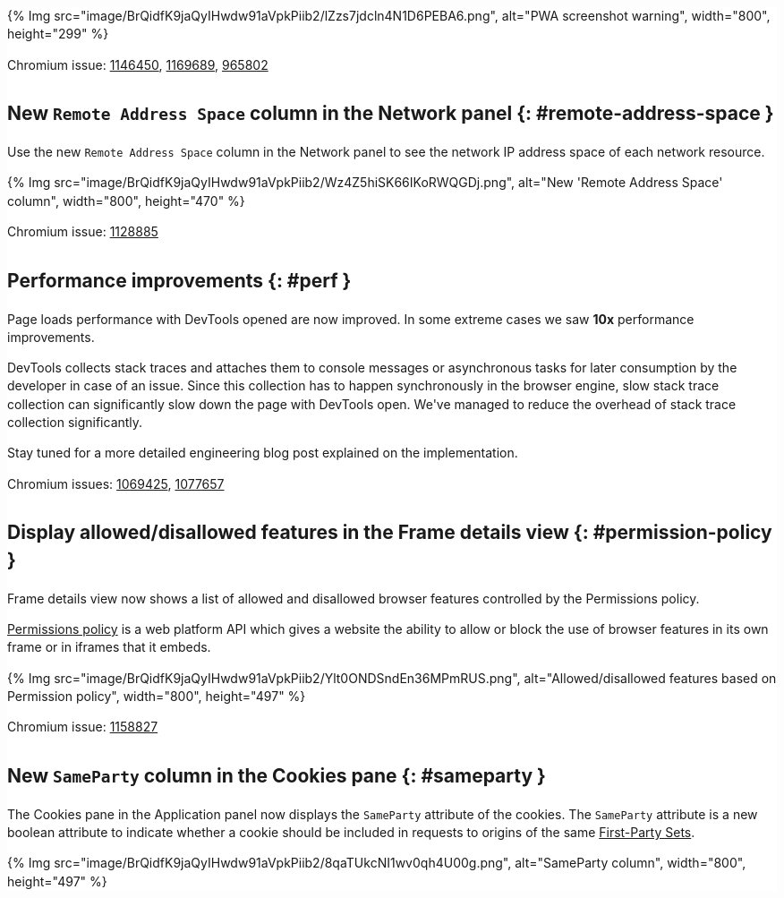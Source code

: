 {% Img src="image/BrQidfK9jaQyIHwdw91aVpkPiib2/lZzs7jdcln4N1D6PEBA6.png", alt="PWA screenshot warning", width="800", height="299" %}

Chromium issue: [1146450][23], [1169689][24], [965802][25]

## New `Remote Address Space` column in the Network panel {: #remote-address-space }

Use the new `Remote Address Space` column in the Network panel to see the network IP address space
of each network resource.

{% Img src="image/BrQidfK9jaQyIHwdw91aVpkPiib2/Wz4Z5hiSK66IKoRWQGDj.png", alt="New 'Remote Address Space' column", width="800", height="470" %}

Chromium issue: [1128885][26]

## Performance improvements {: #perf }

Page loads performance with DevTools opened are now improved. In some extreme cases we saw **10x**
performance improvements.

DevTools collects stack traces and attaches them to console messages or asynchronous tasks for later
consumption by the developer in case of an issue. Since this collection has to happen synchronously
in the browser engine, slow stack trace collection can significantly slow down the page with
DevTools open. We've managed to reduce the overhead of stack trace collection significantly.

Stay tuned for a more detailed engineering blog post explained on the implementation.

Chromium issues: [1069425][27], [1077657][28]

## Display allowed/disallowed features in the Frame details view {: #permission-policy }

Frame details view now shows a list of allowed and disallowed browser features controlled by the
Permissions policy.

[Permissions policy][29] is a web platform API which gives a website the ability to allow or block
the use of browser features in its own frame or in iframes that it embeds.

{% Img src="image/BrQidfK9jaQyIHwdw91aVpkPiib2/Ylt0ONDSndEn36MPmRUS.png", alt="Allowed/disallowed features based on Permission policy", width="800", height="497" %}

Chromium issue: [1158827][30]

## New `SameParty` column in the Cookies pane {: #sameparty }

The Cookies pane in the Application panel now displays the `SameParty` attribute of the cookies. The
`SameParty` attribute is a new boolean attribute to indicate whether a cookie should be included in
requests to origins of the same [First-Party Sets][31].

{% Img src="image/BrQidfK9jaQyIHwdw91aVpkPiib2/8qaTUkcNI1wv0qh4U00g.png", alt="SameParty column", width="800", height="497" %}


[1]: https://crbug.com/1166710
[2]: https://crbug.com/1175699
[3]: https://web.dev/vitals/
[4]: /docs/devtools/command-menu
[5]: https://web.dev/lcp/
[6]: https://web.dev/fid/
[7]: https://web.dev/cls/
[8]: https://crbug.com/1152089
[9]: https://crbug.com/1140516
[10]: /docs/android/trusted-web-activity/overview
[11]: #issue-count
[12]: https://youtu.be/QJlbMfW3jPc
[13]: https://crbug.com/1147479
[14]: https://crbug.com/1178530
[15]: https://web.dev/trust-tokens/
[16]: https://crbug.com/1126824
[17]: https://www.chromestatus.com/feature/5354410980933632
[18]: /docs/devtools/command-menu
[19]: https://crbug.com/1073887
[20]: https://web.dev/progressive-web-apps/
[21]: https://goo.gle/improved-pwa-offline-detection
[22]: https://web.dev/add-manifest/#screenshots
[23]: https://crbug.com/1146450
[24]: https://crbug.com/1169689
[25]: https://crbug.com/965802
[26]: https://crbug.com/1128885
[27]: https://crbug.com/1069425
[28]: https://crbug.com/1077657
[29]: https://github.com/w3c/webappsec-permissions-policy/blob/main/permissions-policy-explainer.md
[30]: https://crbug.com/1158827
[31]: https://github.com/privacycg/first-party-sets
[32]: https://crbug.com/1161427
[33]: https://crbug.com/1177685
[34]: https://blog.chromium.org/2019/04/data-saver-is-now-lite-mode.html
[35]: https://crbug.com/1056922
[36]: https://www.w3.org/TR/UNDERSTANDING-WCAG20/visual-audio-contrast-contrast.html
[37]: https://jec.fyi/demo/cds-anchovy
[38]: #issue-count
[39]: https://crbug.com/1155460
[40]: /docs/devtools/accessibility/reference#pane
[41]: https://crbug.com/887173